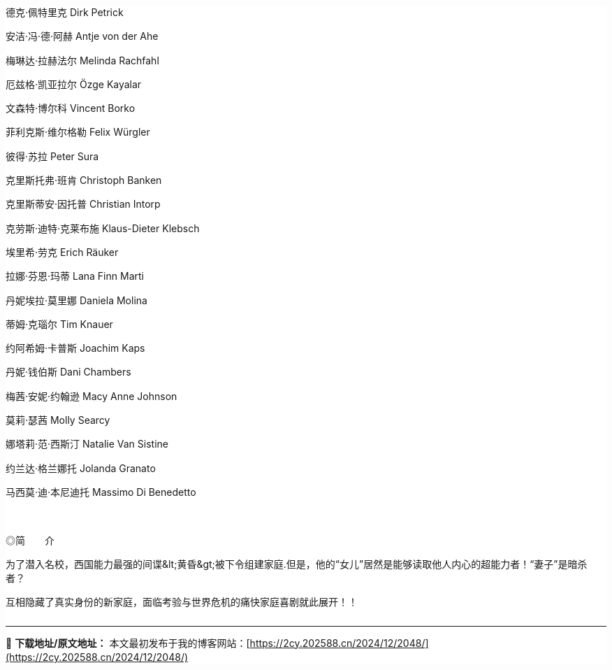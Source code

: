 德克·佩特里克 Dirk Petrick

安洁·冯·德·阿赫 Antje von der Ahe

梅琳达·拉赫法尔 Melinda Rachfahl

厄兹格·凯亚拉尔 Özge Kayalar

文森特·博尔科 Vincent Borko

菲利克斯·维尔格勒 Felix Würgler

彼得·苏拉 Peter Sura

克里斯托弗·班肯 Christoph Banken

克里斯蒂安·因托普 Christian Intorp

克劳斯·迪特·克莱布施 Klaus-Dieter Klebsch

埃里希·劳克 Erich Räuker

拉娜·芬恩·玛蒂 Lana Finn Marti

丹妮埃拉·莫里娜 Daniela Molina

蒂姆·克瑙尔 Tim Knauer

约阿希姆·卡普斯 Joachim Kaps

丹妮·钱伯斯 Dani Chambers

梅茜·安妮·约翰逊 Macy Anne Johnson

莫莉·瑟茜 Molly Searcy

娜塔莉·范·西斯汀 Natalie Van Sistine

约兰达·格兰娜托 Jolanda Granato

马西莫·迪·本尼迪托 Massimo Di Benedetto

&nbsp;

◎简　　介

为了潜入名校，西国能力最强的间谍&amp;lt;黄昏&amp;gt;被下令组建家庭.但是，他的“女儿”居然是能够读取他人内心的超能力者！“妻子”是暗杀者？

互相隐藏了真实身份的新家庭，面临考验与世界危机的痛快家庭喜剧就此展开！！
<h3 style="white-space: normal; text-align: left;"></h3>
</div>
</div>

---
📖 **下载地址/原文地址：** 本文最初发布于我的博客网站：[https://2cy.202588.cn/2024/12/2048/](https://2cy.202588.cn/2024/12/2048/)
